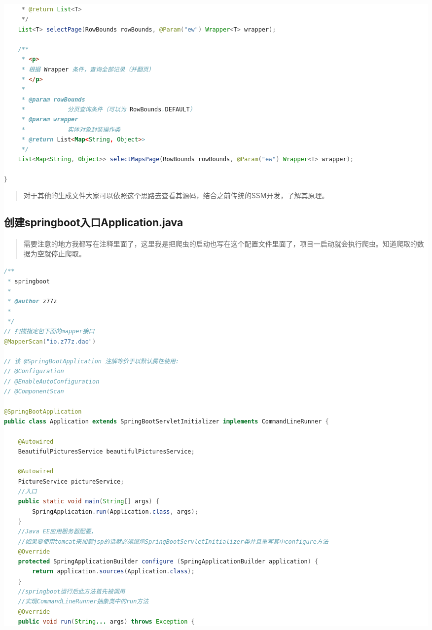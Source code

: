 ```java
	 * @return List<T>
	 */
	List<T> selectPage(RowBounds rowBounds, @Param("ew") Wrapper<T> wrapper);

	/**
	 * <p>
	 * 根据 Wrapper 条件，查询全部记录（并翻页）
	 * </p>
	 *
	 * @param rowBounds
	 *            分页查询条件（可以为 RowBounds.DEFAULT）
	 * @param wrapper
	 *            实体对象封装操作类
	 * @return List<Map<String, Object>>
	 */
	List<Map<String, Object>> selectMapsPage(RowBounds rowBounds, @Param("ew") Wrapper<T> wrapper);

}

```

> 对于其他的生成文件大家可以依照这个思路去查看其源码，结合之前传统的SSM开发，了解其原理。

创建springboot入口Application.java
------------------------------

> 需要注意的地方我都写在注释里面了，这里我是把爬虫的启动也写在这个配置文件里面了，项目一启动就会执行爬虫。知道爬取的数据为空就停止爬取。

```java
/**
 * springboot
 * 
 * @author z77z
 *
 */
// 扫描指定包下面的mapper接口
@MapperScan("io.z77z.dao")

// 该 @SpringBootApplication 注解等价于以默认属性使用:
// @Configuration
// @EnableAutoConfiguration
// @ComponentScan

@SpringBootApplication
public class Application extends SpringBootServletInitializer implements CommandLineRunner {
	
	@Autowired
	BeautifulPicturesService beautifulPicturesService;
	
	@Autowired
	PictureService pictureService;
	//入口
	public static void main(String[] args) {
		SpringApplication.run(Application.class, args);
	}
	//Java EE应用服务器配置，
	//如果要使用tomcat来加载jsp的话就必须继承SpringBootServletInitializer类并且重写其中configure方法
	@Override
	protected SpringApplicationBuilder configure (SpringApplicationBuilder application) {
		return application.sources(Application.class);
	}
	//springboot运行后此方法首先被调用
	//实现CommandLineRunner抽象类中的run方法
	@Override
	public void run(String... args) throws Exception {
```